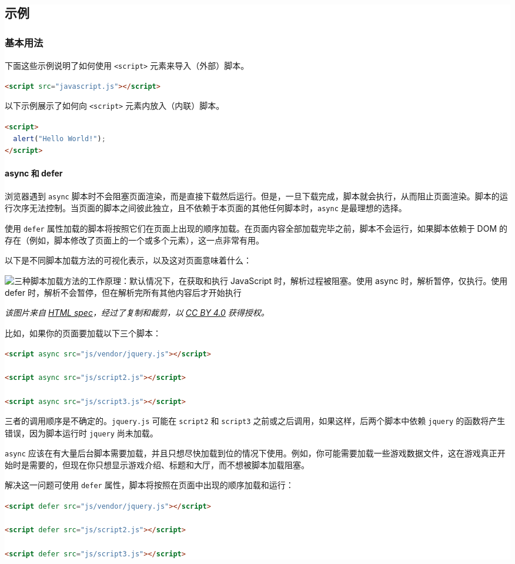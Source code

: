 ## 示例

### 基本用法

下面这些示例说明了如何使用 `<script>` 元素来导入（外部）脚本。

```html
<script src="javascript.js"></script>
```

以下示例展示了如何向 `<script>` 元素内放入（内联）脚本。

```html
<script>
  alert("Hello World!");
</script>
```

#### async 和 defer

浏览器遇到 `async` 脚本时不会阻塞页面渲染，而是直接下载然后运行。但是，一旦下载完成，脚本就会执行，从而阻止页面渲染。脚本的运行次序无法控制。当页面的脚本之间彼此独立，且不依赖于本页面的其他任何脚本时，`async` 是最理想的选择。

使用 `defer` 属性加载的脚本将按照它们在页面上出现的顺序加载。在页面内容全部加载完毕之前，脚本不会运行，如果脚本依赖于 DOM 的存在（例如，脚本修改了页面上的一个或多个元素），这一点非常有用。

以下是不同脚本加载方法的可视化表示，以及这对页面意味着什么：

![三种脚本加载方法的工作原理：默认情况下，在获取和执行 JavaScript 时，解析过程被阻塞。使用 async 时，解析暂停，仅执行。使用 defer 时，解析不会暂停，但在解析完所有其他内容后才开始执行](async-defer.jpg)

_该图片来自 [HTML spec](https://html.spec.whatwg.org/images/asyncdefer.svg)，经过了复制和裁剪，以 [CC BY 4.0](https://creativecommons.org/licenses/by/4.0/) 获得授权。_

比如，如果你的页面要加载以下三个脚本：

```html
<script async src="js/vendor/jquery.js"></script>

<script async src="js/script2.js"></script>

<script async src="js/script3.js"></script>
```

三者的调用顺序是不确定的。`jquery.js` 可能在 `script2` 和 `script3` 之前或之后调用，如果这样，后两个脚本中依赖 `jquery` 的函数将产生错误，因为脚本运行时 `jquery` 尚未加载。

`async` 应该在有大量后台脚本需要加载，并且只想尽快加载到位的情况下使用。例如，你可能需要加载一些游戏数据文件，这在游戏真正开始时是需要的，但现在你只想显示游戏介绍、标题和大厅，而不想被脚本加载阻塞。

解决这一问题可使用 `defer` 属性，脚本将按照在页面中出现的顺序加载和运行：

```html
<script defer src="js/vendor/jquery.js"></script>

<script defer src="js/script2.js"></script>

<script defer src="js/script3.js"></script>
```

